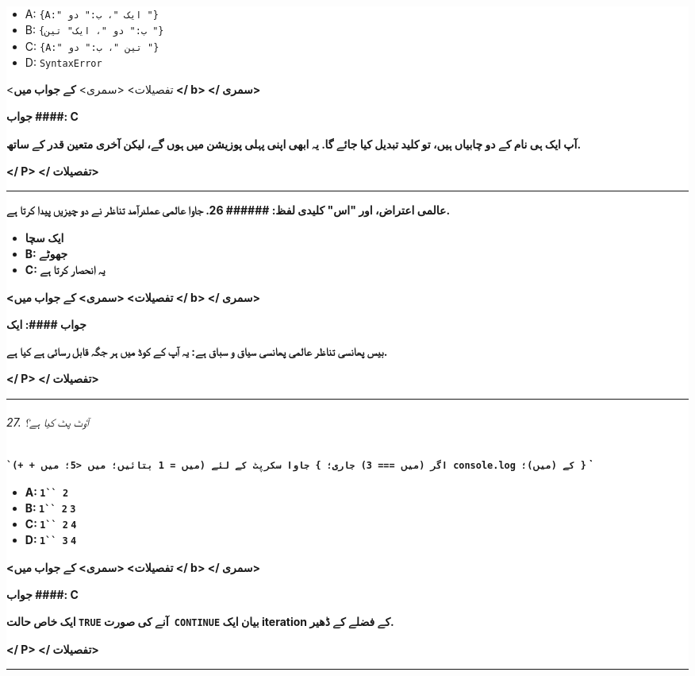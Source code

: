- A: `{A:" ایک "، ب:" دو "}`
- B: `{ب:" دو "، ایک" تین "}`
- C: `{A:" تین "، ب:" دو "}`
- D: `SyntaxError`

<تفصیلات> <سمری> <b> کے جواب میں </ b> </ سمری>
<P>

جواب ####: C

آپ ایک ہی نام کے دو چابیاں ہیں، تو کلید تبدیل کیا جائے گا. یہ ابھی اپنی پہلی پوزیشن میں ہوں گے، لیکن آخری متعین قدر کے ساتھ.

</ P>
</ تفصیلات>

---

عالمی اعتراض، اور "اس" کلیدی لفظ: ###### 26. جاوا عالمی عملدرآمد تناظر نے دو چیزیں پیدا کرتا ہے.

- ایک سچا
- B: جھوٹے
- C: یہ انحصار کرتا ہے

<تفصیلات> <سمری> <b> کے جواب میں </ b> </ سمری>
<P>

جواب ####: ایک

بیس پھانسی تناظر عالمی پھانسی سیاق و سباق ہے: یہ آپ کے کوڈ میں ہر جگہ قابل رسائی ہے کیا ہے.

</ P>
</ تفصیلات>

---

###### 27. آؤٹ پٹ کیا ہے؟

`` `جاوا سکرپٹ
کے لئے (میں = 1 بتائیں؛ میں <5؛ میں + +) {
 اگر (میں === 3) جاری؛
 console.log کے (میں)؛
}
`` `

- A: `1`` 2`
- B: `1`` 2` `3`
- C: `1`` 2` `4`
- D: `1`` 3` `4`

<تفصیلات> <سمری> <b> کے جواب میں </ b> </ سمری>
<P>

جواب ####: C

ایک خاص حالت `TRUE` آنے کی صورت` CONTINUE` بیان ایک iteration کے فضلے کے ڈھیر.

</ P>
</ تفصیلات>

---
